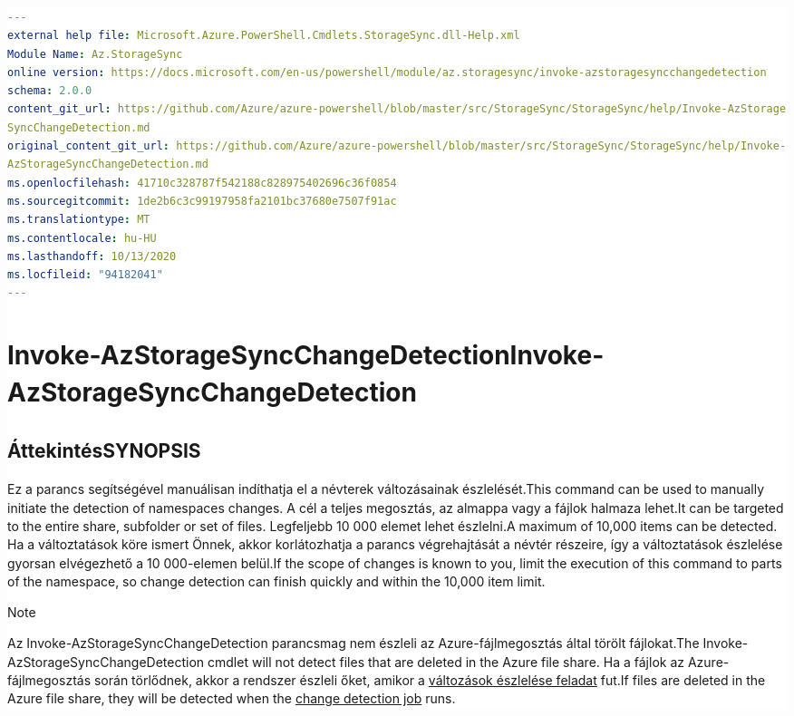 ```yaml
---
external help file: Microsoft.Azure.PowerShell.Cmdlets.StorageSync.dll-Help.xml
Module Name: Az.StorageSync
online version: https://docs.microsoft.com/en-us/powershell/module/az.storagesync/invoke-azstoragesyncchangedetection
schema: 2.0.0
content_git_url: https://github.com/Azure/azure-powershell/blob/master/src/StorageSync/StorageSync/help/Invoke-AzStorageSyncChangeDetection.md
original_content_git_url: https://github.com/Azure/azure-powershell/blob/master/src/StorageSync/StorageSync/help/Invoke-AzStorageSyncChangeDetection.md
ms.openlocfilehash: 41710c328787f542188c828975402696c36f0854
ms.sourcegitcommit: 1de2b6c3c99197958fa2101bc37680e7507f91ac
ms.translationtype: MT
ms.contentlocale: hu-HU
ms.lasthandoff: 10/13/2020
ms.locfileid: "94182041"
---
```

# <span data-ttu-id="246f9-101">Invoke-AzStorageSyncChangeDetection</span><span class="sxs-lookup"><span data-stu-id="246f9-101">Invoke-AzStorageSyncChangeDetection</span></span>

## <span data-ttu-id="246f9-102">Áttekintés</span><span class="sxs-lookup"><span data-stu-id="246f9-102">SYNOPSIS</span></span>
<span data-ttu-id="246f9-103">Ez a parancs segítségével manuálisan indíthatja el a névterek változásainak észlelését.</span><span class="sxs-lookup"><span data-stu-id="246f9-103">This command can be used to manually initiate the detection of namespaces changes.</span></span> <span data-ttu-id="246f9-104">A cél a teljes megosztás, az almappa vagy a fájlok halmaza lehet.</span><span class="sxs-lookup"><span data-stu-id="246f9-104">It can be targeted to the entire share, subfolder or set of files.</span></span> <span data-ttu-id="246f9-105">Legfeljebb 10 000 elemet lehet észlelni.</span><span class="sxs-lookup"><span data-stu-id="246f9-105">A maximum of 10,000 items can be detected.</span></span> <span data-ttu-id="246f9-106">Ha a változtatások köre ismert Önnek, akkor korlátozhatja a parancs végrehajtását a névtér részeire, így a változtatások észlelése gyorsan elvégezhető a 10 000-elemen belül.</span><span class="sxs-lookup"><span data-stu-id="246f9-106">If the scope of changes is known to you, limit the execution of this command to parts of the namespace, so change detection can finish quickly and within the 10,000 item limit.</span></span>

> [!Note]  
> <span data-ttu-id="246f9-107">Az Invoke-AzStorageSyncChangeDetection parancsmag nem észleli az Azure-fájlmegosztás által törölt fájlokat.</span><span class="sxs-lookup"><span data-stu-id="246f9-107">The Invoke-AzStorageSyncChangeDetection cmdlet will not detect files that are deleted in the Azure file share.</span></span> <span data-ttu-id="246f9-108">Ha a fájlok az Azure-fájlmegosztás során törlődnek, akkor a rendszer észleli őket, amikor a [változások észlelése feladat](https://docs.microsoft.com/azure/storage/files/storage-sync-files-troubleshoot?tabs=portal1%2Cazure-portal#afs-change-detection) fut.</span><span class="sxs-lookup"><span data-stu-id="246f9-108">If files are deleted in the Azure file share, they will be detected when the [change detection job](https://docs.microsoft.com/azure/storage/files/storage-sync-files-troubleshoot?tabs=portal1%2Cazure-portal#afs-change-detection) runs.</span></span>
